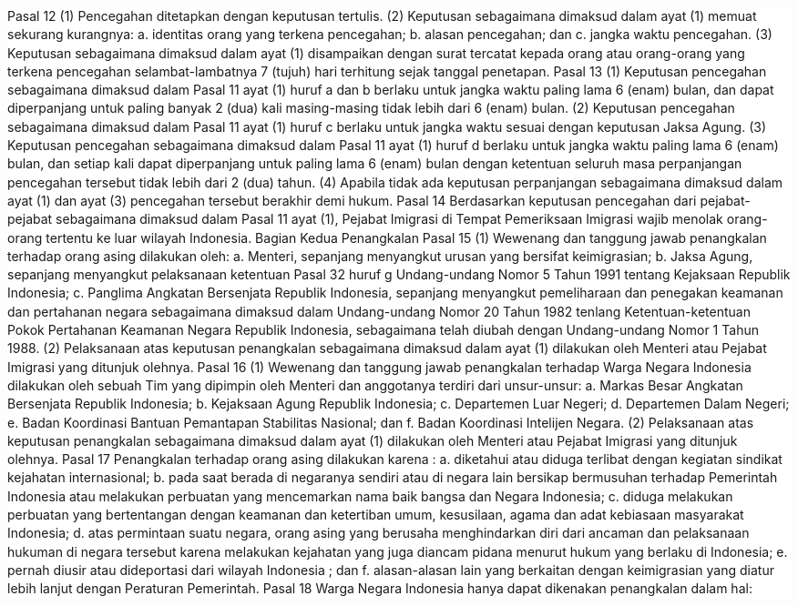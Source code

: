 Pasal 12
(1) Pencegahan ditetapkan dengan keputusan tertulis.
(2) Keputusan sebagaimana dimaksud dalam ayat (1) memuat sekurang kurangnya:
a. identitas orang yang terkena pencegahan;
b. alasan pencegahan; dan
c. jangka waktu pencegahan.
(3) Keputusan sebagaimana dimaksud dalam ayat (1) disampaikan dengan surat tercatat kepada orang atau orang-orang yang terkena pencegahan selambat-lambatnya 7 (tujuh) hari terhitung sejak tanggal penetapan.
Pasal 13
(1) Keputusan pencegahan sebagaimana dimaksud dalam Pasal 11 ayat (1) huruf a dan b berlaku untuk jangka waktu paling lama 6 (enam) bulan, dan dapat diperpanjang untuk paling banyak 2 (dua) kali masing-masing tidak lebih dari 6 (enam) bulan.
(2) Keputusan pencegahan sebagaimana dimaksud dalam Pasal 11 ayat (1) huruf c berlaku untuk jangka waktu sesuai dengan keputusan Jaksa Agung.
(3) Keputusan pencegahan sebagaimana dimaksud dalam Pasal 11 ayat (1) huruf d berlaku untuk jangka waktu paling lama 6 (enam) bulan, dan setiap kali dapat diperpanjang untuk paling lama 6 (enam) bulan dengan ketentuan seluruh masa perpanjangan pencegahan tersebut tidak lebih dari 2 (dua) tahun.
(4) Apabila tidak ada keputusan perpanjangan sebagaimana dimaksud dalam ayat (1) dan ayat (3) pencegahan tersebut berakhir demi hukum.
Pasal 14
Berdasarkan keputusan pencegahan dari pejabat-pejabat sebagaimana dimaksud dalam Pasal 11 ayat (1), Pejabat Imigrasi di Tempat Pemeriksaan Imigrasi wajib menolak orang-orang tertentu ke luar wilayah Indonesia.
Bagian Kedua Penangkalan
Pasal 15
(1) Wewenang dan tanggung jawab penangkalan terhadap orang asing dilakukan oleh:
a. Menteri, sepanjang menyangkut urusan yang bersifat keimigrasian;
b. Jaksa Agung, sepanjang menyangkut pelaksanaan ketentuan Pasal 32 huruf g Undang-undang Nomor 5 Tahun 1991 tentang Kejaksaan Republik Indonesia;
c. Panglima Angkatan Bersenjata Republik Indonesia, sepanjang menyangkut pemeliharaan dan penegakan keamanan dan pertahanan negara sebagaimana dimaksud dalam Undang-undang Nomor 20 Tahun 1982 tenlang Ketentuan-ketentuan Pokok Pertahanan Keamanan Negara Republik Indonesia, sebagaimana telah diubah dengan Undang-undang Nomor 1 Tahun 1988.
(2) Pelaksanaan atas keputusan penangkalan sebagaimana dimaksud dalam ayat (1) dilakukan oleh Menteri atau Pejabat Imigrasi yang ditunjuk olehnya.
Pasal 16
(1) Wewenang dan tanggung jawab penangkalan terhadap Warga Negara Indonesia dilakukan oleh sebuah Tim yang dipimpin oleh Menteri dan anggotanya terdiri dari unsur-unsur:
a. Markas Besar Angkatan Bersenjata Republik Indonesia;
b. Kejaksaan Agung Republik Indonesia;
c. Departemen Luar Negeri;
d. Departemen Dalam Negeri;
e. Badan Koordinasi Bantuan Pemantapan Stabilitas Nasional; dan
f. Badan Koordinasi Intelijen Negara.
(2) Pelaksanaan atas keputusan penangkalan sebagaimana dimaksud dalam ayat (1) dilakukan oleh Menteri atau Pejabat Imigrasi yang ditunjuk olehnya.
Pasal 17
Penangkalan terhadap orang asing dilakukan karena :
a. diketahui atau diduga terlibat dengan kegiatan sindikat kejahatan internasional;
b. pada saat berada di negaranya sendiri atau di negara lain bersikap bermusuhan terhadap Pemerintah Indonesia atau melakukan perbuatan yang mencemarkan nama baik bangsa dan Negara Indonesia;
c. diduga melakukan perbuatan yang bertentangan dengan keamanan dan ketertiban umum, kesusilaan, agama dan adat kebiasaan masyarakat Indonesia;
d. atas permintaan suatu negara, orang asing yang berusaha menghindarkan diri dari ancaman dan pelaksanaan hukuman di negara tersebut karena melakukan kejahatan yang juga diancam pidana menurut hukum yang berlaku di Indonesia;
e. pernah diusir atau dideportasi dari wilayah Indonesia ; dan
f. alasan-alasan lain yang berkaitan dengan keimigrasian yang diatur lebih lanjut dengan Peraturan Pemerintah.
Pasal 18
Warga Negara Indonesia hanya dapat dikenakan penangkalan dalam hal: